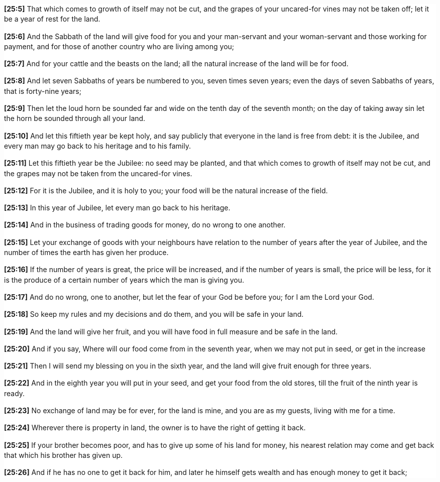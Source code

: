 **[25:5]** That which comes to growth of itself may not be cut, and the grapes of your uncared-for vines may not be taken off; let it be a year of rest for the land.

**[25:6]** And the Sabbath of the land will give food for you and your man-servant and your woman-servant and those working for payment, and for those of another country who are living among you;

**[25:7]** And for your cattle and the beasts on the land; all the natural increase of the land will be for food.

**[25:8]** And let seven Sabbaths of years be numbered to you, seven times seven years; even the days of seven Sabbaths of years, that is forty-nine years;

**[25:9]** Then let the loud horn be sounded far and wide on the tenth day of the seventh month; on the day of taking away sin let the horn be sounded through all your land.

**[25:10]** And let this fiftieth year be kept holy, and say publicly that everyone in the land is free from debt: it is the Jubilee, and every man may go back to his heritage and to his family.

**[25:11]** Let this fiftieth year be the Jubilee: no seed may be planted, and that which comes to growth of itself may not be cut, and the grapes may not be taken from the uncared-for vines.

**[25:12]** For it is the Jubilee, and it is holy to you; your food will be the natural increase of the field.

**[25:13]** In this year of Jubilee, let every man go back to his heritage.

**[25:14]** And in the business of trading goods for money, do no wrong to one another.

**[25:15]** Let your exchange of goods with your neighbours have relation to the number of years after the year of Jubilee, and the number of times the earth has given her produce.

**[25:16]** If the number of years is great, the price will be increased, and if the number of years is small, the price will be less, for it is the produce of a certain number of years which the man is giving you.

**[25:17]** And do no wrong, one to another, but let the fear of your God be before you; for I am the Lord your God.

**[25:18]** So keep my rules and my decisions and do them, and you will be safe in your land.

**[25:19]** And the land will give her fruit, and you will have food in full measure and be safe in the land.

**[25:20]** And if you say, Where will our food come from in the seventh year, when we may not put in seed, or get in the increase

**[25:21]** Then I will send my blessing on you in the sixth year, and the land will give fruit enough for three years.

**[25:22]** And in the eighth year you will put in your seed, and get your food from the old stores, till the fruit of the ninth year is ready.

**[25:23]** No exchange of land may be for ever, for the land is mine, and you are as my guests, living with me for a time.

**[25:24]** Wherever there is property in land, the owner is to have the right of getting it back.

**[25:25]** If your brother becomes poor, and has to give up some of his land for money, his nearest relation may come and get back that which his brother has given up.

**[25:26]** And if he has no one to get it back for him, and later he himself gets wealth and has enough money to get it back;
